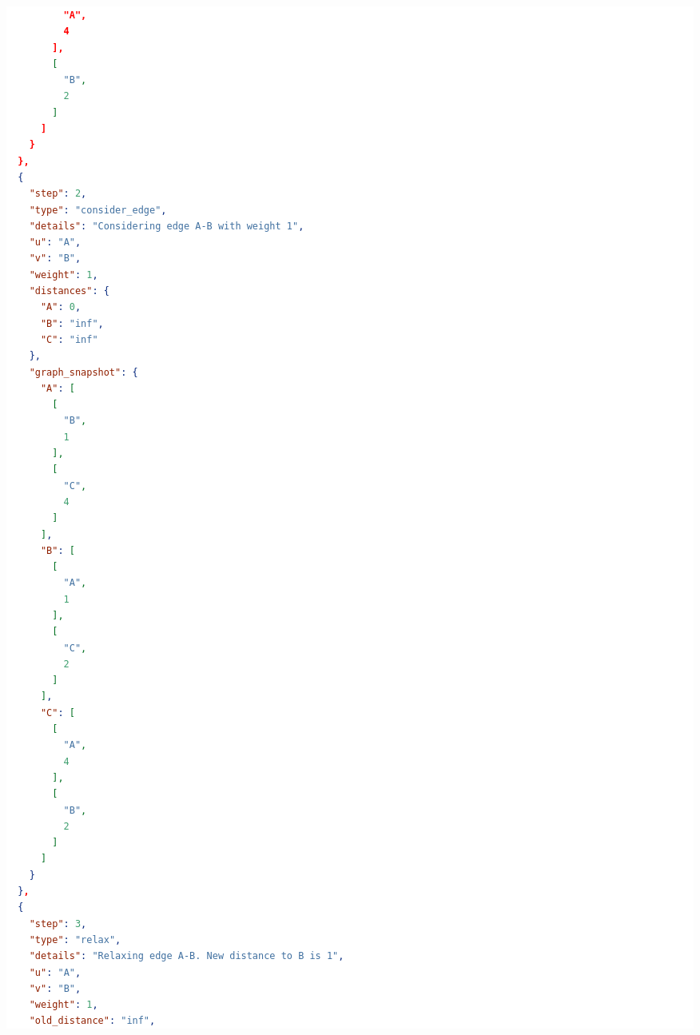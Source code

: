 ```json
          "A",
          4
        ],
        [
          "B",
          2
        ]
      ]
    }
  },
  {
    "step": 2,
    "type": "consider_edge",
    "details": "Considering edge A-B with weight 1",
    "u": "A",
    "v": "B",
    "weight": 1,
    "distances": {
      "A": 0,
      "B": "inf",
      "C": "inf"
    },
    "graph_snapshot": {
      "A": [
        [
          "B",
          1
        ],
        [
          "C",
          4
        ]
      ],
      "B": [
        [
          "A",
          1
        ],
        [
          "C",
          2
        ]
      ],
      "C": [
        [
          "A",
          4
        ],
        [
          "B",
          2
        ]
      ]
    }
  },
  {
    "step": 3,
    "type": "relax",
    "details": "Relaxing edge A-B. New distance to B is 1",
    "u": "A",
    "v": "B",
    "weight": 1,
    "old_distance": "inf",
```